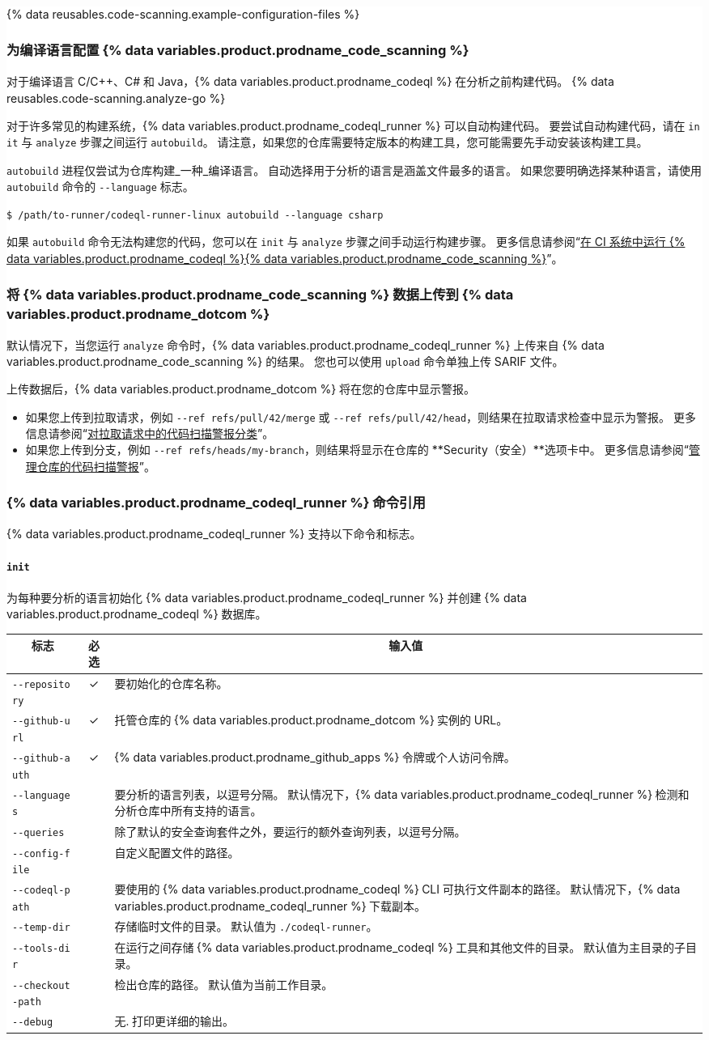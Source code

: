 {% data reusables.code-scanning.example-configuration-files %}

### 为编译语言配置 {% data variables.product.prodname_code_scanning %}

对于编译语言 C/C++、C# 和 Java，{% data variables.product.prodname_codeql %} 在分析之前构建代码。 {% data reusables.code-scanning.analyze-go %}

对于许多常见的构建系统，{% data variables.product.prodname_codeql_runner %} 可以自动构建代码。 要尝试自动构建代码，请在 `init` 与 `analyze` 步骤之间运行 `autobuild`。 请注意，如果您的仓库需要特定版本的构建工具，您可能需要先手动安装该构建工具。

`autobuild` 进程仅尝试为仓库构建_一种_编译语言。 自动选择用于分析的语言是涵盖文件最多的语言。 如果您要明确选择某种语言，请使用 `autobuild` 命令的 `--language` 标志。

```shell
$ /path/to-runner/codeql-runner-linux autobuild --language csharp
```

如果 `autobuild` 命令无法构建您的代码，您可以在 `init` 与 `analyze` 步骤之间手动运行构建步骤。 更多信息请参阅“[在 CI 系统中运行 {% data variables.product.prodname_codeql %}{% data variables.product.prodname_code_scanning %}](/github/finding-security-vulnerabilities-and-errors-in-your-code/running-codeql-code-scanning-in-your-ci-system#compiled-language-example)”。

### 将 {% data variables.product.prodname_code_scanning %} 数据上传到 {% data variables.product.prodname_dotcom %}

默认情况下，当您运行 `analyze` 命令时，{% data variables.product.prodname_codeql_runner %} 上传来自 {% data variables.product.prodname_code_scanning %} 的结果。 您也可以使用 `upload` 命令单独上传 SARIF 文件。

上传数据后，{% data variables.product.prodname_dotcom %} 将在您的仓库中显示警报。
- 如果您上传到拉取请求，例如 `--ref refs/pull/42/merge` 或 `--ref refs/pull/42/head`，则结果在拉取请求检查中显示为警报。 更多信息请参阅“[对拉取请求中的代码扫描警报分类](/github/finding-security-vulnerabilities-and-errors-in-your-code/triaging-code-scanning-alerts-in-pull-requests)”。
- 如果您上传到分支，例如 `--ref refs/heads/my-branch`，则结果将显示在仓库的 **Security（安全）**选项卡中。 更多信息请参阅“[管理仓库的代码扫描警报](/github/finding-security-vulnerabilities-and-errors-in-your-code/managing-code-scanning-alerts-for-your-repository#viewing-the-alerts-for-a-repository)”。

### {% data variables.product.prodname_codeql_runner %} 命令引用

{% data variables.product.prodname_codeql_runner %} 支持以下命令和标志。

#### `init`

为每种要分析的语言初始化 {% data variables.product.prodname_codeql_runner %} 并创建 {% data variables.product.prodname_codeql %} 数据库。

| 标志                               | 必选 | 输入值                                                                                                                                 |
| -------------------------------- |:--:| ----------------------------------------------------------------------------------------------------------------------------------- |
| `--repository`                   | ✓  | 要初始化的仓库名称。                                                                                                                          |
| `--github-url`                   | ✓  | 托管仓库的 {% data variables.product.prodname_dotcom %} 实例的 URL。                                                                         |
| `--github-auth`                  | ✓  | {% data variables.product.prodname_github_apps %} 令牌或个人访问令牌。                                                                      |
| `--languages`                    |    | 要分析的语言列表，以逗号分隔。 默认情况下，{% data variables.product.prodname_codeql_runner %} 检测和分析仓库中所有支持的语言。                                        |
| `--queries`                      |    | 除了默认的安全查询套件之外，要运行的额外查询列表，以逗号分隔。                                                                                                     |
| `--config-file`                  |    | 自定义配置文件的路径。                                                                                                                         |
| `--codeql-path`                  |    | 要使用的 {% data variables.product.prodname_codeql %} CLI 可执行文件副本的路径。 默认情况下，{% data variables.product.prodname_codeql_runner %} 下载副本。 |
| `--temp-dir`                     |    | 存储临时文件的目录。 默认值为 `./codeql-runner`。                                                                                                  |
| `--tools-dir`                    |    | 在运行之间存储 {% data variables.product.prodname_codeql %} 工具和其他文件的目录。 默认值为主目录的子目录。                                                       |
| <nobr>`--checkout-path`</nobr> |    | 检出仓库的路径。 默认值为当前工作目录。                                                                                                                |
| `--debug`                        |    | 无. 打印更详细的输出。                                                                                                                        |